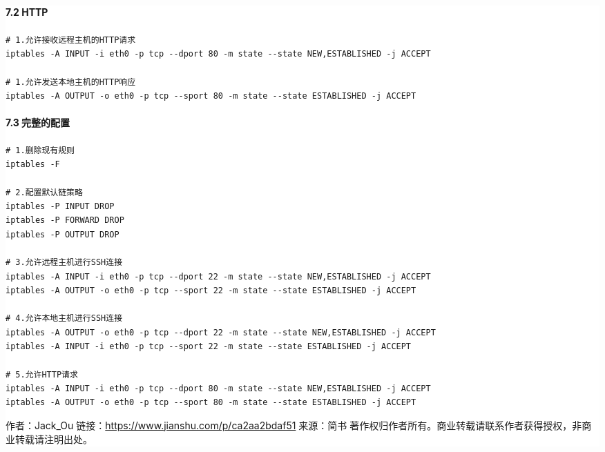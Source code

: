 #### 7.2 HTTP



```shell
# 1.允许接收远程主机的HTTP请求
iptables -A INPUT -i eth0 -p tcp --dport 80 -m state --state NEW,ESTABLISHED -j ACCEPT

# 1.允许发送本地主机的HTTP响应
iptables -A OUTPUT -o eth0 -p tcp --sport 80 -m state --state ESTABLISHED -j ACCEPT
```

#### 7.3 完整的配置



```shell
# 1.删除现有规则
iptables -F

# 2.配置默认链策略
iptables -P INPUT DROP
iptables -P FORWARD DROP
iptables -P OUTPUT DROP

# 3.允许远程主机进行SSH连接
iptables -A INPUT -i eth0 -p tcp --dport 22 -m state --state NEW,ESTABLISHED -j ACCEPT
iptables -A OUTPUT -o eth0 -p tcp --sport 22 -m state --state ESTABLISHED -j ACCEPT

# 4.允许本地主机进行SSH连接
iptables -A OUTPUT -o eth0 -p tcp --dport 22 -m state --state NEW,ESTABLISHED -j ACCEPT
iptables -A INPUT -i eth0 -p tcp --sport 22 -m state --state ESTABLISHED -j ACCEPT

# 5.允许HTTP请求
iptables -A INPUT -i eth0 -p tcp --dport 80 -m state --state NEW,ESTABLISHED -j ACCEPT
iptables -A OUTPUT -o eth0 -p tcp --sport 80 -m state --state ESTABLISHED -j ACCEPT
```



作者：Jack_Ou
链接：https://www.jianshu.com/p/ca2aa2bdaf51
来源：简书
著作权归作者所有。商业转载请联系作者获得授权，非商业转载请注明出处。